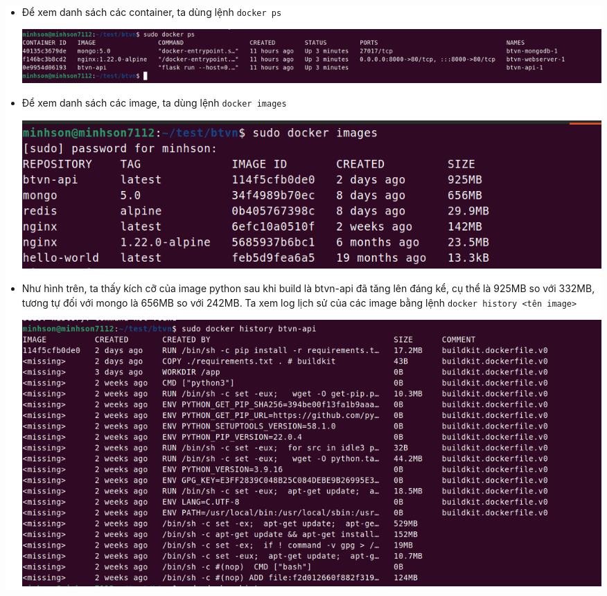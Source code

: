 -  Để xem danh sách các container, ta dùng lệnh `docker ps`

    ![alt](../images/list_container.png)


- Để xem danh sách các image, ta dùng lệnh `docker images`

    ![alt](../images/list_image.png)

- Như hình trên, ta thấy kích cỡ của image python sau khi build là btvn-api đã tăng lên đáng kể, cụ thể là 925MB so với 332MB, tương tự đối với mongo là 656MB so với 242MB. Ta xem log lịch sử của các image bằng lệnh `docker history <tên image>`

    ![alt](../images/log1.png)
